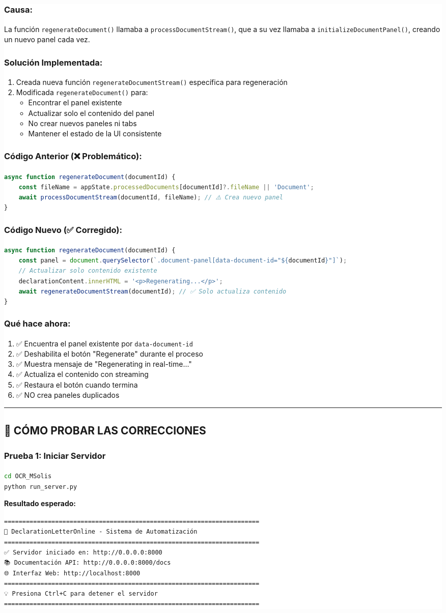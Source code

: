 ### **Causa:**
La función `regenerateDocument()` llamaba a `processDocumentStream()`, que a su vez llamaba a `initializeDocumentPanel()`, creando un nuevo panel cada vez.

### **Solución Implementada:**
1. Creada nueva función `regenerateDocumentStream()` específica para regeneración
2. Modificada `regenerateDocument()` para:
   - Encontrar el panel existente
   - Actualizar solo el contenido del panel
   - No crear nuevos paneles ni tabs
   - Mantener el estado de la UI consistente

### **Código Anterior (❌ Problemático):**
```javascript
async function regenerateDocument(documentId) {
    const fileName = appState.processedDocuments[documentId]?.fileName || 'Document';
    await processDocumentStream(documentId, fileName); // ⚠️ Crea nuevo panel
}
```

### **Código Nuevo (✅ Corregido):**
```javascript
async function regenerateDocument(documentId) {
    const panel = document.querySelector(`.document-panel[data-document-id="${documentId}"]`);
    // Actualizar solo contenido existente
    declarationContent.innerHTML = '<p>Regenerating...</p>';
    await regenerateDocumentStream(documentId); // ✅ Solo actualiza contenido
}
```

### **Qué hace ahora:**
1. ✅ Encuentra el panel existente por `data-document-id`
2. ✅ Deshabilita el botón "Regenerate" durante el proceso
3. ✅ Muestra mensaje de "Regenerating in real-time..."
4. ✅ Actualiza el contenido con streaming
5. ✅ Restaura el botón cuando termina
6. ✅ NO crea paneles duplicados

---

## 🧪 CÓMO PROBAR LAS CORRECCIONES

### **Prueba 1: Iniciar Servidor**
```bash
cd OCR_MSolis
python run_server.py
```

**Resultado esperado:**
```
======================================================================
🚀 DeclarationLetterOnline - Sistema de Automatización
======================================================================
✅ Servidor iniciado en: http://0.0.0.0:8000
📚 Documentación API: http://0.0.0.0:8000/docs
🌐 Interfaz Web: http://localhost:8000
======================================================================
💡 Presiona Ctrl+C para detener el servidor
======================================================================
```
